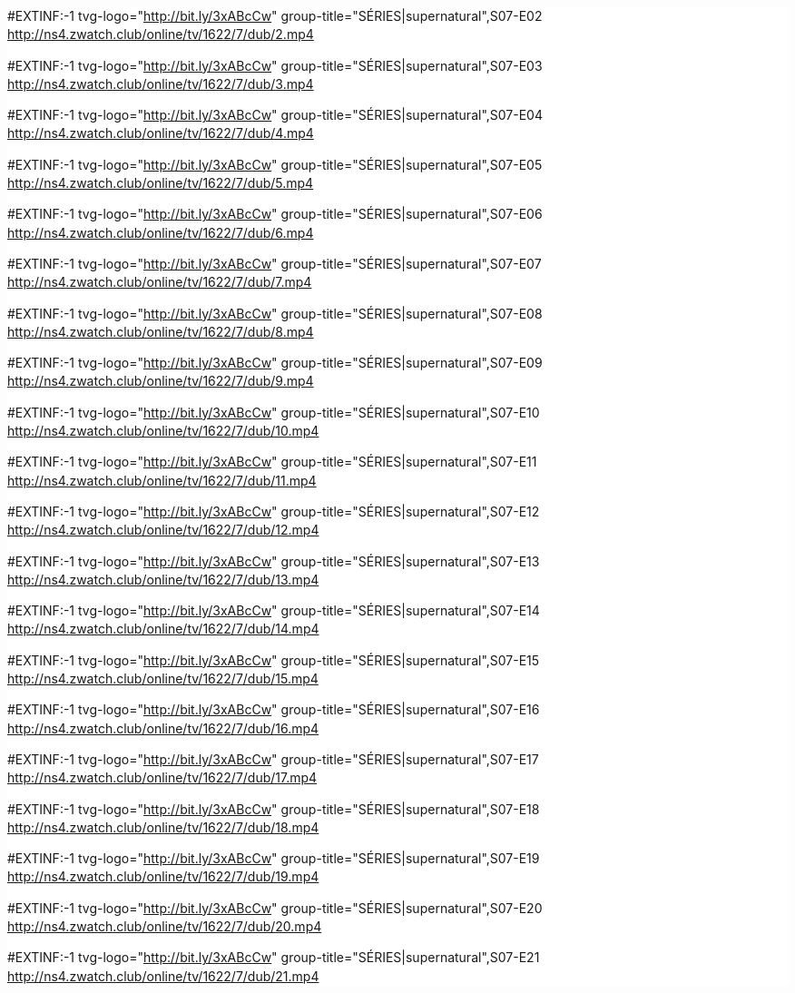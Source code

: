 #EXTINF:-1 tvg-logo="http://bit.ly/3xABcCw" group-title="SÉRIES|supernatural",S07-E02
http://ns4.zwatch.club/online/tv/1622/7/dub/2.mp4

#EXTINF:-1 tvg-logo="http://bit.ly/3xABcCw" group-title="SÉRIES|supernatural",S07-E03
http://ns4.zwatch.club/online/tv/1622/7/dub/3.mp4

#EXTINF:-1 tvg-logo="http://bit.ly/3xABcCw" group-title="SÉRIES|supernatural",S07-E04
http://ns4.zwatch.club/online/tv/1622/7/dub/4.mp4

#EXTINF:-1 tvg-logo="http://bit.ly/3xABcCw" group-title="SÉRIES|supernatural",S07-E05
http://ns4.zwatch.club/online/tv/1622/7/dub/5.mp4

#EXTINF:-1 tvg-logo="http://bit.ly/3xABcCw" group-title="SÉRIES|supernatural",S07-E06
http://ns4.zwatch.club/online/tv/1622/7/dub/6.mp4

#EXTINF:-1 tvg-logo="http://bit.ly/3xABcCw" group-title="SÉRIES|supernatural",S07-E07
http://ns4.zwatch.club/online/tv/1622/7/dub/7.mp4

#EXTINF:-1 tvg-logo="http://bit.ly/3xABcCw" group-title="SÉRIES|supernatural",S07-E08
http://ns4.zwatch.club/online/tv/1622/7/dub/8.mp4

#EXTINF:-1 tvg-logo="http://bit.ly/3xABcCw" group-title="SÉRIES|supernatural",S07-E09
http://ns4.zwatch.club/online/tv/1622/7/dub/9.mp4

#EXTINF:-1 tvg-logo="http://bit.ly/3xABcCw" group-title="SÉRIES|supernatural",S07-E10
http://ns4.zwatch.club/online/tv/1622/7/dub/10.mp4

#EXTINF:-1 tvg-logo="http://bit.ly/3xABcCw" group-title="SÉRIES|supernatural",S07-E11
http://ns4.zwatch.club/online/tv/1622/7/dub/11.mp4

#EXTINF:-1 tvg-logo="http://bit.ly/3xABcCw" group-title="SÉRIES|supernatural",S07-E12
http://ns4.zwatch.club/online/tv/1622/7/dub/12.mp4

#EXTINF:-1 tvg-logo="http://bit.ly/3xABcCw" group-title="SÉRIES|supernatural",S07-E13
http://ns4.zwatch.club/online/tv/1622/7/dub/13.mp4

#EXTINF:-1 tvg-logo="http://bit.ly/3xABcCw" group-title="SÉRIES|supernatural",S07-E14
http://ns4.zwatch.club/online/tv/1622/7/dub/14.mp4

#EXTINF:-1 tvg-logo="http://bit.ly/3xABcCw" group-title="SÉRIES|supernatural",S07-E15
http://ns4.zwatch.club/online/tv/1622/7/dub/15.mp4

#EXTINF:-1 tvg-logo="http://bit.ly/3xABcCw" group-title="SÉRIES|supernatural",S07-E16
http://ns4.zwatch.club/online/tv/1622/7/dub/16.mp4

#EXTINF:-1 tvg-logo="http://bit.ly/3xABcCw" group-title="SÉRIES|supernatural",S07-E17
http://ns4.zwatch.club/online/tv/1622/7/dub/17.mp4

#EXTINF:-1 tvg-logo="http://bit.ly/3xABcCw" group-title="SÉRIES|supernatural",S07-E18
http://ns4.zwatch.club/online/tv/1622/7/dub/18.mp4

#EXTINF:-1 tvg-logo="http://bit.ly/3xABcCw" group-title="SÉRIES|supernatural",S07-E19
http://ns4.zwatch.club/online/tv/1622/7/dub/19.mp4

#EXTINF:-1 tvg-logo="http://bit.ly/3xABcCw" group-title="SÉRIES|supernatural",S07-E20
http://ns4.zwatch.club/online/tv/1622/7/dub/20.mp4

#EXTINF:-1 tvg-logo="http://bit.ly/3xABcCw" group-title="SÉRIES|supernatural",S07-E21
http://ns4.zwatch.club/online/tv/1622/7/dub/21.mp4
